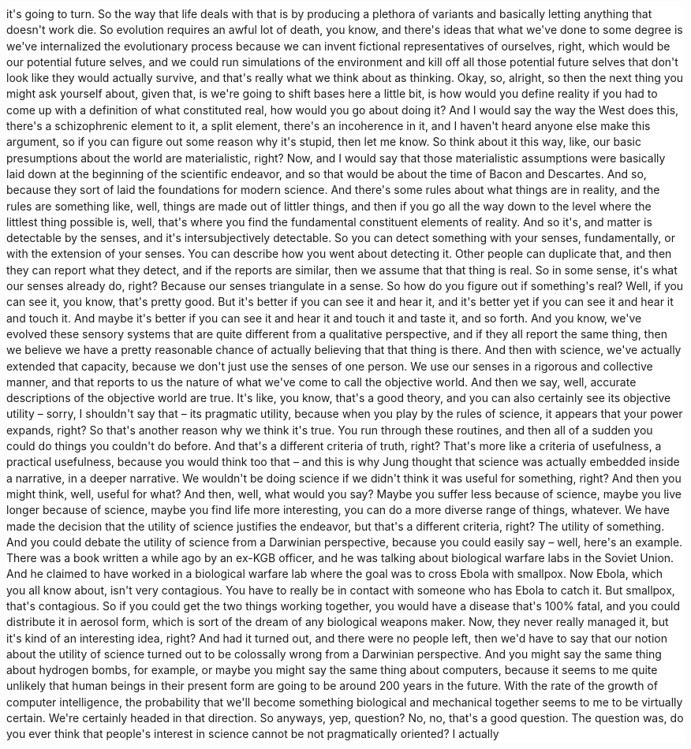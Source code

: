 it's going to turn. So the way that life deals with that is by producing a plethora of variants and basically letting anything that doesn't work die. So evolution requires an awful lot of death, you know, and there's ideas that what we've done to some degree is we've internalized the evolutionary process because we can invent fictional representatives of ourselves, right, which would be our potential future selves, and we could run simulations of the environment and kill off all those potential future selves that don't look like they would actually survive, and that's really what we think about as thinking. Okay, so, alright, so then the next thing you might ask yourself about, given that, is we're going to shift bases here a little bit, is how would you define reality if you had to come up with a definition of what constituted real, how would you go about doing it? And I would say the way the West does this, there's a schizophrenic element to it, a split element, there's an incoherence in it, and I haven't heard anyone else make this argument, so if you can figure out some reason why it's stupid, then let me know. So think about it this way, like, our basic presumptions about the world are materialistic, right? Now, and I would say that those materialistic assumptions were basically laid down at the beginning of the scientific endeavor, and so that would be about the time of Bacon and Descartes. And so, because they sort of laid the foundations for modern science. And there's some rules about what things are in reality, and the rules are something like, well, things are made out of littler things, and then if you go all the way down to the level where the littlest thing possible is, well, that's where you find the fundamental constituent elements of reality. And so it's, and matter is detectable by the senses, and it's intersubjectively detectable. So you can detect something with your senses, fundamentally, or with the extension of your senses. You can describe how you went about detecting it. Other people can duplicate that, and then they can report what they detect, and if the reports are similar, then we assume that that thing is real. So in some sense, it's what our senses already do, right? Because our senses triangulate in a sense. So how do you figure out if something's real? Well, if you can see it, you know, that's pretty good. But it's better if you can see it and hear it, and it's better yet if you can see it and hear it and touch it. And maybe it's better if you can see it and hear it and touch it and taste it, and so forth. And you know, we've evolved these sensory systems that are quite different from a qualitative perspective, and if they all report the same thing, then we believe we have a pretty reasonable chance of actually believing that that thing is there. And then with science, we've actually extended that capacity, because we don't just use the senses of one person. We use our senses in a rigorous and collective manner, and that reports to us the nature of what we've come to call the objective world. And then we say, well, accurate descriptions of the objective world are true. It's like, you know, that's a good theory, and you can also certainly see its objective utility – sorry, I shouldn't say that – its pragmatic utility, because when you play by the rules of science, it appears that your power expands, right? So that's another reason why we think it's true. You run through these routines, and then all of a sudden you could do things you couldn't do before. And that's a different criteria of truth, right? That's more like a criteria of usefulness, a practical usefulness, because you would think too that – and this is why Jung thought that science was actually embedded inside a narrative, in a deeper narrative. We wouldn't be doing science if we didn't think it was useful for something, right? And then you might think, well, useful for what? And then, well, what would you say? Maybe you suffer less because of science, maybe you live longer because of science, maybe you find life more interesting, you can do a more diverse range of things, whatever. We have made the decision that the utility of science justifies the endeavor, but that's a different criteria, right? The utility of something. And you could debate the utility of science from a Darwinian perspective, because you could easily say – well, here's an example. There was a book written a while ago by an ex-KGB officer, and he was talking about biological warfare labs in the Soviet Union. And he claimed to have worked in a biological warfare lab where the goal was to cross Ebola with smallpox. Now Ebola, which you all know about, isn't very contagious. You have to really be in contact with someone who has Ebola to catch it. But smallpox, that's contagious. So if you could get the two things working together, you would have a disease that's 100% fatal, and you could distribute it in aerosol form, which is sort of the dream of any biological weapons maker. Now, they never really managed it, but it's kind of an interesting idea, right? And had it turned out, and there were no people left, then we'd have to say that our notion about the utility of science turned out to be colossally wrong from a Darwinian perspective. And you might say the same thing about hydrogen bombs, for example, or maybe you might say the same thing about computers, because it seems to me quite unlikely that human beings in their present form are going to be around 200 years in the future. With the rate of the growth of computer intelligence, the probability that we'll become something biological and mechanical together seems to me to be virtually certain. We're certainly headed in that direction. So anyways, yep, question? No, no, that's a good question. The question was, do you ever think that people's interest in science cannot be not pragmatically oriented? I actually